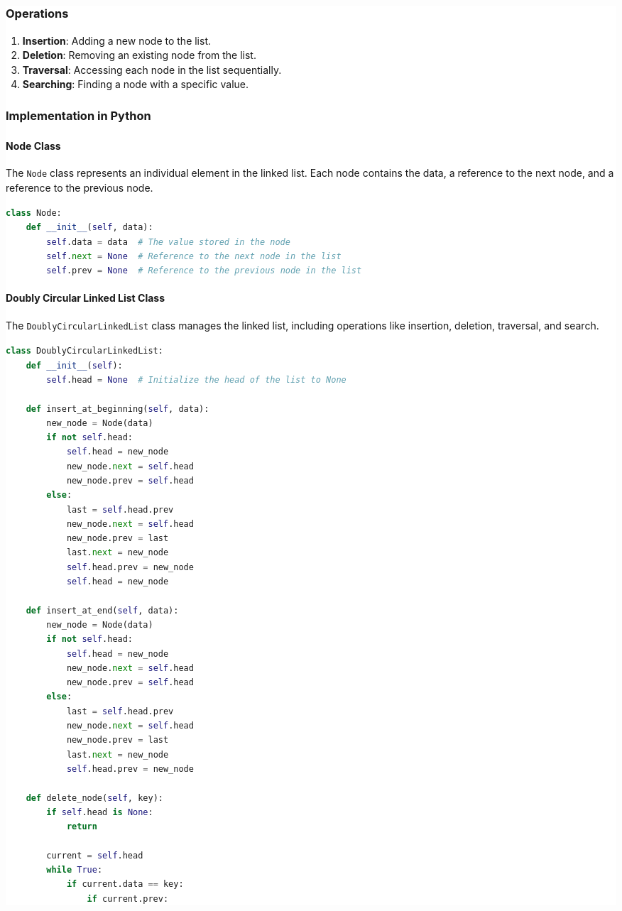 ### Operations

1. **Insertion**: Adding a new node to the list.
2. **Deletion**: Removing an existing node from the list.
3. **Traversal**: Accessing each node in the list sequentially.
4. **Searching**: Finding a node with a specific value.

### Implementation in Python

#### Node Class
The `Node` class represents an individual element in the linked list. Each node contains the data, a reference to the next node, and a reference to the previous node.

```python
class Node:
    def __init__(self, data):
        self.data = data  # The value stored in the node
        self.next = None  # Reference to the next node in the list
        self.prev = None  # Reference to the previous node in the list
```

#### Doubly Circular Linked List Class
The `DoublyCircularLinkedList` class manages the linked list, including operations like insertion, deletion, traversal, and search.

```python
class DoublyCircularLinkedList:
    def __init__(self):
        self.head = None  # Initialize the head of the list to None

    def insert_at_beginning(self, data):
        new_node = Node(data)
        if not self.head:
            self.head = new_node
            new_node.next = self.head
            new_node.prev = self.head
        else:
            last = self.head.prev
            new_node.next = self.head
            new_node.prev = last
            last.next = new_node
            self.head.prev = new_node
            self.head = new_node

    def insert_at_end(self, data):
        new_node = Node(data)
        if not self.head:
            self.head = new_node
            new_node.next = self.head
            new_node.prev = self.head
        else:
            last = self.head.prev
            new_node.next = self.head
            new_node.prev = last
            last.next = new_node
            self.head.prev = new_node

    def delete_node(self, key):
        if self.head is None:
            return

        current = self.head
        while True:
            if current.data == key:
                if current.prev:
```